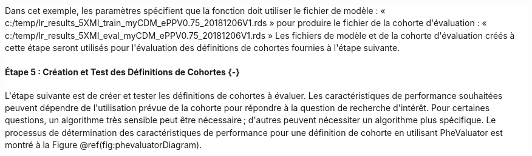 Dans cet exemple, les paramètres spécifient que la fonction doit utiliser le fichier de modèle : « c:/temp/lr_results_5XMI_train_myCDM_ePPV0.75_20181206V1.rds »
pour produire le fichier de la cohorte d'évaluation : « c:/temp/lr_results_5XMI_eval_myCDM_ePPV0.75_20181206V1.rds »
Les fichiers de modèle et de la cohorte d'évaluation créés à cette étape seront utilisés pour l'évaluation des définitions de cohortes fournies à l'étape suivante.

#### Étape 5 : Création et Test des Définitions de Cohortes {-}

L'étape suivante est de créer et tester les définitions de cohortes à évaluer. Les caractéristiques de performance souhaitées peuvent dépendre de l'utilisation prévue de la cohorte pour répondre à la question de recherche d'intérêt. Pour certaines questions, un algorithme très sensible peut être nécessaire ; d'autres peuvent nécessiter un algorithme plus spécifique. Le processus de détermination des caractéristiques de performance pour une définition de cohorte en utilisant PheValuator est montré à la Figure \@ref(fig:phevaluatorDiagram).

<div class="figure" style="text-align: center">
